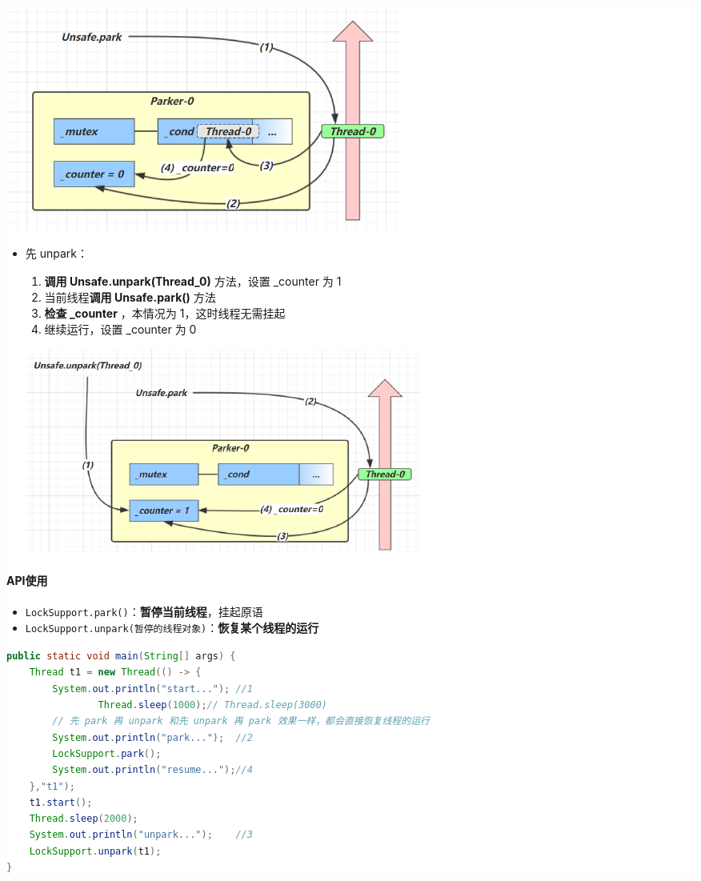   ![park1](./asset/park1.png)

* 先 unpark：

  1. **调用 Unsafe.unpark(Thread_0)** 方法，设置 _counter 为 1
  2. 当前线程**调用 Unsafe.park()** 方法
  3. **检查 _counter** ，本情况为 1，这时线程无需挂起
  4. 继续运行，设置 _counter 为 0

  ![park2](./asset/park2.png)

#### API使用

* `LockSupport.park()`：**暂停当前线程**，挂起原语
* `LockSupport.unpark(暂停的线程对象)`：**恢复某个线程的运行**

```java
public static void main(String[] args) {
    Thread t1 = new Thread(() -> {
        System.out.println("start...");	//1
				Thread.sleep(1000);// Thread.sleep(3000)
        // 先 park 再 unpark 和先 unpark 再 park 效果一样，都会直接恢复线程的运行
        System.out.println("park...");	//2
        LockSupport.park();
        System.out.println("resume...");//4
    },"t1");
    t1.start();
   	Thread.sleep(2000);
    System.out.println("unpark...");	//3
    LockSupport.unpark(t1);
}
```
